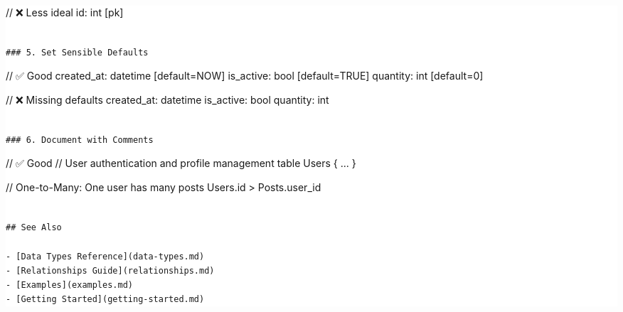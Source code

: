 // ❌ Less ideal
id: int [pk]
```

### 5. Set Sensible Defaults

```
// ✅ Good
created_at: datetime [default=NOW]
is_active: bool [default=TRUE]
quantity: int [default=0]

// ❌ Missing defaults
created_at: datetime
is_active: bool
quantity: int
```

### 6. Document with Comments

```
// ✅ Good
// User authentication and profile management
table Users { ... }

// One-to-Many: One user has many posts
Users.id > Posts.user_id
```

## See Also

- [Data Types Reference](data-types.md)
- [Relationships Guide](relationships.md)
- [Examples](examples.md)
- [Getting Started](getting-started.md)
